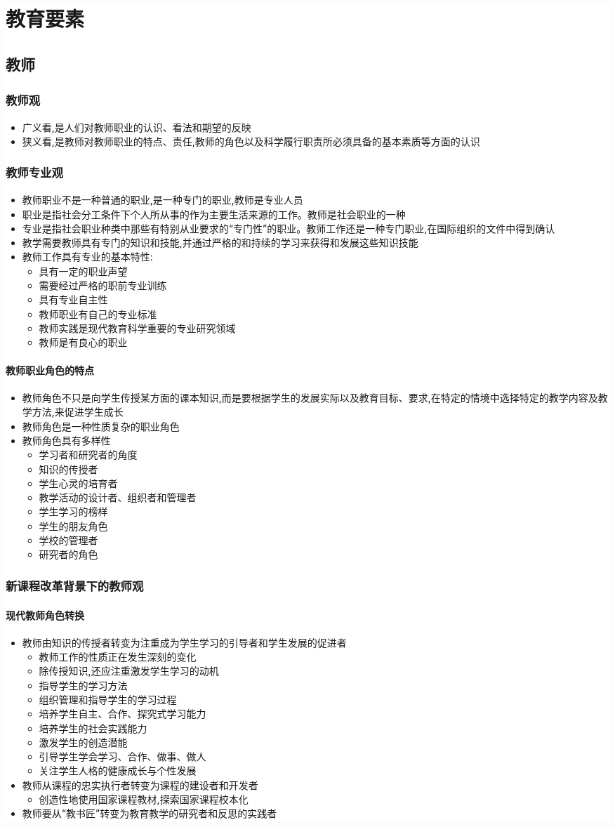 

# 教育要素

## 教师

### 教师观

* 广义看,是人们对教师职业的认识、看法和期望的反映
* 狭义看,是教师对教师职业的特点、责任,教师的角色以及科学履行职责所必须具备的基本素质等方面的认识

### 教师专业观

* 教师职业不是一种普通的职业,是一种专门的职业,教师是专业人员
* 职业是指社会分工条件下个人所从事的作为主要生活来源的工作。教师是社会职业的一种
* 专业是指社会职业种类中那些有特别从业要求的“专门性”的职业。教师工作还是一种专门职业,在国际组织的文件中得到确认
* 教学需要教师具有专门的知识和技能,并通过严格的和持续的学习来获得和发展这些知识技能
* 教师工作具有专业的基本特性:
  * 具有一定的职业声望
  * 需要经过严格的职前专业训练
  * 具有专业自主性
  * 教师职业有自己的专业标准
  * 教师实践是现代教育科学重要的专业研究领域
  * 教师是有良心的职业

#### 教师职业角色的特点

* 教师角色不只是向学生传授某方面的课本知识,而是要根据学生的发展实际以及教育目标、要求,在特定的情境中选择特定的教学内容及教学方法,来促进学生成长
* 教师角色是一种性质复杂的职业角色
* 教师角色具有多样性
  * 学习者和研究者的角度
  * 知识的传授者
  * 学生心灵的培育者
  * 教学活动的设计者、组织者和管理者
  * 学生学习的榜样
  * 学生的朋友角色
  * 学校的管理者
  * 研究者的角色

### 新课程改革背景下的教师观

#### 现代教师角色转换

* 教师由知识的传授者转变为注重成为学生学习的引导者和学生发展的促进者
  * 教师工作的性质正在发生深刻的变化
  * 除传授知识,还应注重激发学生学习的动机
  * 指导学生的学习方法
  * 组织管理和指导学生的学习过程
  * 培养学生自主、合作、探究式学习能力
  * 培养学生的社会实践能力
  * 激发学生的创造潜能
  * 引导学生学会学习、合作、做事、做人
  * 关注学生人格的健康成长与个性发展
* 教师从课程的忠实执行者转变为课程的建设者和开发者
  * 创造性地使用国家课程教材,探索国家课程校本化
* 教师要从“教书匠”转变为教育教学的研究者和反思的实践者
